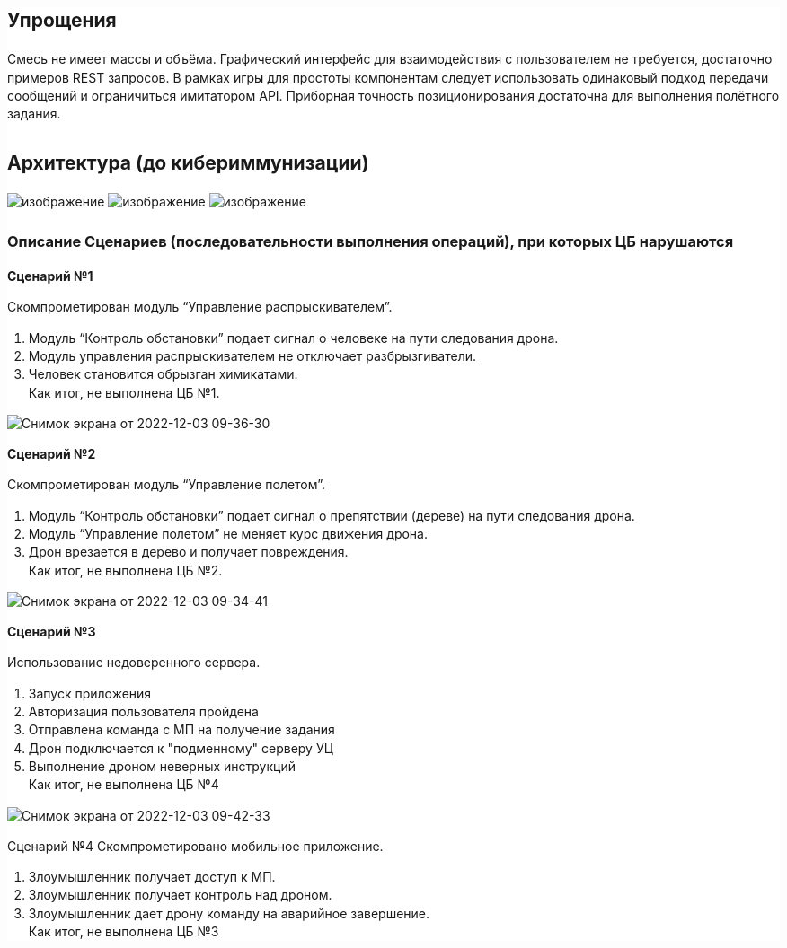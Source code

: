 ## Упрощения

Смесь не имеет массы и объёма. Графический интерфейс для взаимодействия с пользователем не требуется, достаточно примеров REST запросов. В рамках игры для простоты компонентам следует использовать одинаковый подход передачи сообщений и ограничиться имитатором API. Приборная точность позиционирования достаточна для выполнения полётного задания.

## Архитектура (до кибериммунизации)
![изображение](https://user-images.githubusercontent.com/112805915/205438511-82edf622-7fee-44f3-bd49-5a8aa552f780.png)
![изображение](https://user-images.githubusercontent.com/112805915/205438522-01117204-e0d6-418c-819d-4224dd2ff45e.png)
![изображение](https://user-images.githubusercontent.com/112805915/205438524-9753ffc2-0341-46df-9e9e-d119adeb2495.png)


### Описание Сценариев (последовательности выполнения операций), при которых ЦБ нарушаются

**Сценарий №1**

Скомпрометирован модуль “Управление распрыскивателем”. 
1. Модуль “Контроль обстановки” подает сигнал о человеке на пути следования дрона. 
2. Модуль управления распрыскивателем не отключает разбрызгиватели. 
3. Человек становится обрызган химикатами. <br>
Как итог, не выполнена ЦБ №1.

![Снимок экрана от 2022-12-03 09-36-30](https://user-images.githubusercontent.com/112805915/205430269-d425bd8b-d4ab-49b0-ac92-bd7476174477.png)

**Сценарий №2**

Скомпрометирован модуль “Управление полетом”.
1. Модуль “Контроль обстановки” подает сигнал о препятствии (дереве) на пути следования дрона.
2. Модуль “Управление полетом” не меняет курс движения дрона.
3. Дрон врезается в дерево и получает повреждения.<br>
Как итог, не выполнена ЦБ №2.

![Снимок экрана от 2022-12-03 09-34-41](https://user-images.githubusercontent.com/112805915/205430363-e3f09a0e-0d1b-4b4f-ab86-70770fc1f59a.png)

**Сценарий №3**

Использование недоверенного сервера.
1. Запуск приложения
2. Авторизация пользователя пройдена
3. Отправлена команда с МП на получение задания
4. Дрон подключается к "подменному" серверу УЦ
5. Выполнение дроном неверных инструкций <br>
Как итог, не выполнена ЦБ №4

![Снимок экрана от 2022-12-03 09-42-33](https://user-images.githubusercontent.com/112805915/205430347-cd556fa0-6666-46e2-9cef-e3a4c8bce976.png)

Сценарий №4
Скомпрометировано мобильное приложение.
1. Злоумышленник получает доступ к МП.
2. Злоумышленник получает контроль над дроном.
3. Злоумышленник дает дрону команду на аварийное завершение.<br>
Как итог, не выполнена ЦБ №3
